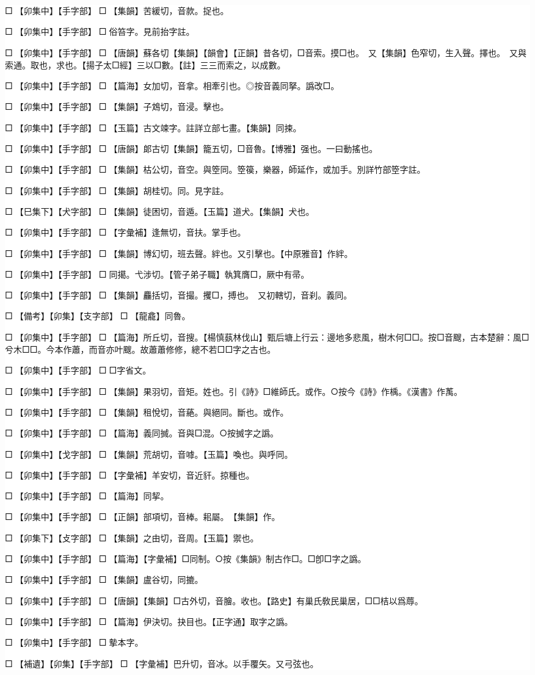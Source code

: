 □	【卯集中】【手字部】	□	【集韻】苦緩切，音款。捉也。

□	【卯集中】【手字部】	□	俗笞字。見前抬字註。

□	【卯集中】【手字部】	□	【唐韻】蘇各切【集韻】【韻會】【正韻】昔各切，□音索。摸□也。　又【集韻】色窄切，生入聲。擇也。　又與索通。取也，求也。【揚子太□經】三以□數。【註】三三而索之，以成數。

□	【卯集中】【手字部】	□	【篇海】女加切，音拿。相牽引也。◎按音義同拏。譌改□。

□	【卯集中】【手字部】	□	【集韻】子鴆切，音浸。擊也。

□	【卯集中】【手字部】	□	【玉篇】古文竦字。註詳立部七畫。【集韻】同捒。

□	【卯集中】【手字部】	□	【唐韻】郞古切【集韻】籠五切，□音魯。【博雅】强也。一曰動搖也。

□	【卯集中】【手字部】	□	【集韻】枯公切，音空。與箜同。箜篌，樂器，師延作，或加手。別詳竹部箜字註。

□	【卯集中】【手字部】	□	【集韻】胡桂切。同。見字註。

□	【巳集下】【犬字部】	□	【集韻】徒困切，音遁。【玉篇】道犬。【集韻】犬也。

□	【卯集中】【手字部】	□	【字彙補】逢無切，音扶。掌手也。

□	【卯集中】【手字部】	□	【集韻】博幻切，班去聲。絆也。又引擊也。【中原雅音】作絆。

□	【卯集中】【手字部】	□	同擖。弋涉切。【管子弟子職】執箕膺□，厥中有帚。

□	【卯集中】【手字部】	□	【集韻】麤括切，音撮。攫□，搏也。　又初轄切，音刹。義同。

□	【備考】【卯集】【支字部】	□	【龍龕】同魯。

□	【卯集中】【手字部】	□	【篇海】所丘切，音搜。【楊慎蓺林伐山】甄后塘上行云：邊地多悲風，樹木何□□。按□音颼，古本楚辭：風□兮木□□。今本作蕭，而音亦叶颼。故蕭蕭修修，總不若□□字之古也。

□	【卯集中】【手字部】	□	□字省文。

□	【卯集中】【手字部】	□	【集韻】果羽切，音矩。姓也。引《詩》□維師氏。或作。○按今《詩》作楀。《漢書》作萭。

□	【卯集中】【手字部】	□	【集韻】租悅切，音蕝。與絕同。斷也。或作。

□	【卯集中】【手字部】	□	【篇海】義同搣。音與□混。○按搣字之譌。

□	【卯集中】【戈字部】	□	【集韻】荒胡切，音嘑。【玉篇】喚也。與呼同。

□	【卯集中】【手字部】	□	【字彙補】羊安切，音近豻。掠種也。

□	【卯集中】【手字部】	□	【篇海】同挈。

□	【卯集中】【手字部】	□	【正韻】部項切，音棒。耜屬。　【集韻】作。

□	【卯集下】【攴字部】	□	【集韻】之由切，音周。【玉篇】禦也。

□	【卯集中】【手字部】	□	【篇海】【字彙補】□同制。○按《集韻》制古作□。□卽□字之譌。

□	【卯集中】【手字部】	□	【集韻】盧谷切，同摝。

□	【卯集中】【手字部】	□	【唐韻】【集韻】□古外切，音膾。收也。【路史】有巢氏敎民巢居，□□桔以爲蓐。

□	【卯集中】【手字部】	□	【篇海】伊決切。抉目也。【正字通】取字之譌。

□	【卯集中】【手字部】	□	摰本字。

□	【補遺】【卯集】【手字部】	□	【字彙補】巴升切，音冰。以手覆矢。又弓弦也。

